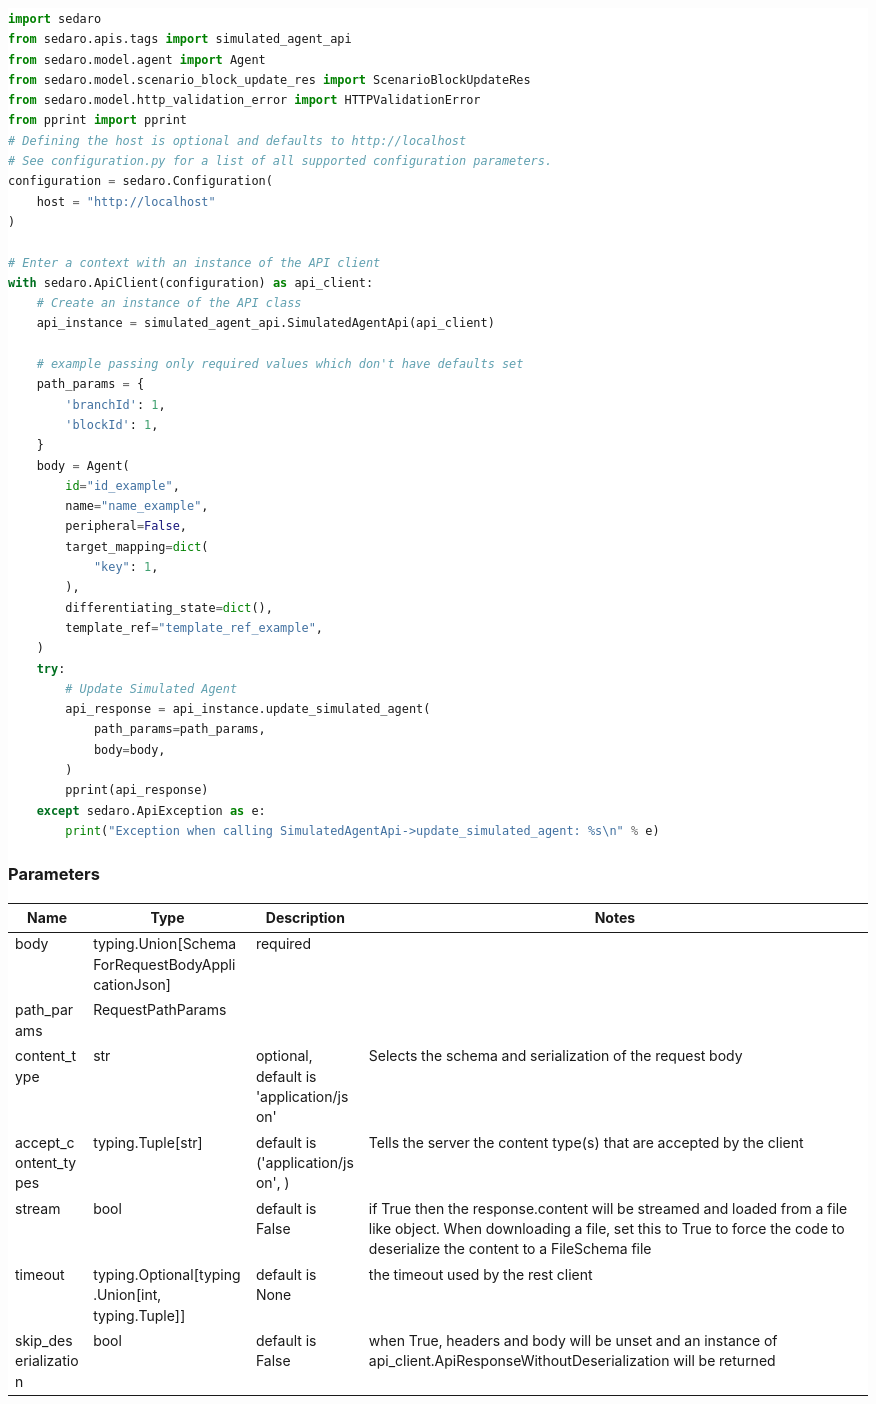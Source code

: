 ```python
import sedaro
from sedaro.apis.tags import simulated_agent_api
from sedaro.model.agent import Agent
from sedaro.model.scenario_block_update_res import ScenarioBlockUpdateRes
from sedaro.model.http_validation_error import HTTPValidationError
from pprint import pprint
# Defining the host is optional and defaults to http://localhost
# See configuration.py for a list of all supported configuration parameters.
configuration = sedaro.Configuration(
    host = "http://localhost"
)

# Enter a context with an instance of the API client
with sedaro.ApiClient(configuration) as api_client:
    # Create an instance of the API class
    api_instance = simulated_agent_api.SimulatedAgentApi(api_client)

    # example passing only required values which don't have defaults set
    path_params = {
        'branchId': 1,
        'blockId': 1,
    }
    body = Agent(
        id="id_example",
        name="name_example",
        peripheral=False,
        target_mapping=dict(
            "key": 1,
        ),
        differentiating_state=dict(),
        template_ref="template_ref_example",
    )
    try:
        # Update Simulated Agent
        api_response = api_instance.update_simulated_agent(
            path_params=path_params,
            body=body,
        )
        pprint(api_response)
    except sedaro.ApiException as e:
        print("Exception when calling SimulatedAgentApi->update_simulated_agent: %s\n" % e)
```
### Parameters

Name | Type | Description  | Notes
------------- | ------------- | ------------- | -------------
body | typing.Union[SchemaForRequestBodyApplicationJson] | required |
path_params | RequestPathParams | |
content_type | str | optional, default is 'application/json' | Selects the schema and serialization of the request body
accept_content_types | typing.Tuple[str] | default is ('application/json', ) | Tells the server the content type(s) that are accepted by the client
stream | bool | default is False | if True then the response.content will be streamed and loaded from a file like object. When downloading a file, set this to True to force the code to deserialize the content to a FileSchema file
timeout | typing.Optional[typing.Union[int, typing.Tuple]] | default is None | the timeout used by the rest client
skip_deserialization | bool | default is False | when True, headers and body will be unset and an instance of api_client.ApiResponseWithoutDeserialization will be returned
